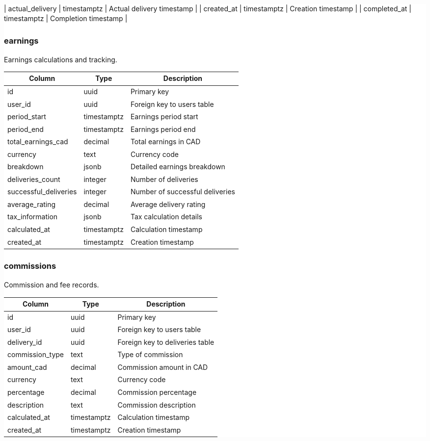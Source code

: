 | actual_delivery | timestamptz | Actual delivery timestamp |
| created_at | timestamptz | Creation timestamp |
| completed_at | timestamptz | Completion timestamp |

### earnings
Earnings calculations and tracking.

| Column | Type | Description |
|--------|------|-------------|
| id | uuid | Primary key |
| user_id | uuid | Foreign key to users table |
| period_start | timestamptz | Earnings period start |
| period_end | timestamptz | Earnings period end |
| total_earnings_cad | decimal | Total earnings in CAD |
| currency | text | Currency code |
| breakdown | jsonb | Detailed earnings breakdown |
| deliveries_count | integer | Number of deliveries |
| successful_deliveries | integer | Number of successful deliveries |
| average_rating | decimal | Average delivery rating |
| tax_information | jsonb | Tax calculation details |
| calculated_at | timestamptz | Calculation timestamp |
| created_at | timestamptz | Creation timestamp |

### commissions
Commission and fee records.

| Column | Type | Description |
|--------|------|-------------|
| id | uuid | Primary key |
| user_id | uuid | Foreign key to users table |
| delivery_id | uuid | Foreign key to deliveries table |
| commission_type | text | Type of commission |
| amount_cad | decimal | Commission amount in CAD |
| currency | text | Currency code |
| percentage | decimal | Commission percentage |
| description | text | Commission description |
| calculated_at | timestamptz | Calculation timestamp |
| created_at | timestamptz | Creation timestamp |
